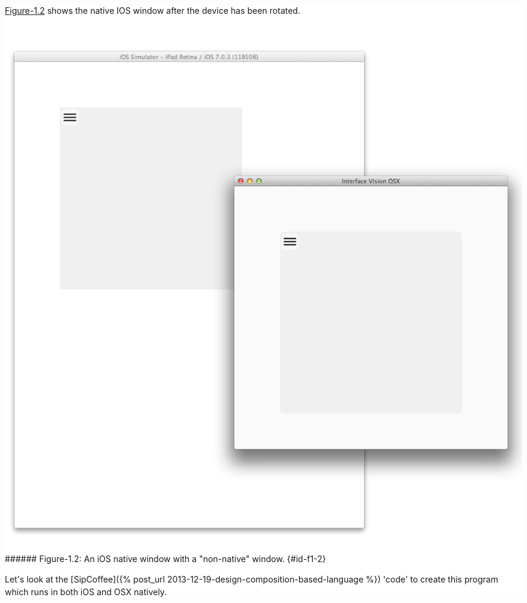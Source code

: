 
[Figure-1.2](#id-f1-2-top) shows the native IOS window after the device has been rotated.

<div id='id-f1-2-top'>&nbsp;</div>
<p class="pagination-centered"><img class="img-polaroid" src="/assets/img/example_window_basic_2.png"><img></p>
###### Figure-1.2: An iOS native window with a "non-native" window. {#id-f1-2}

Let's look at the [SipCoffee]({% post_url 2013-12-19-design-composition-based-language %}) 'code' to create this program which runs in both iOS and OSX natively.
